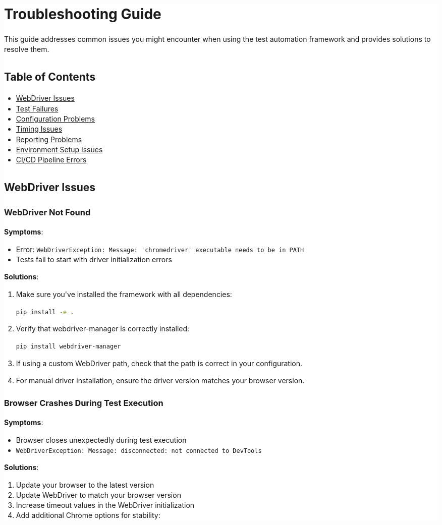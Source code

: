 # Troubleshooting Guide

This guide addresses common issues you might encounter when using the test automation framework and provides solutions to resolve them.

## Table of Contents

- [WebDriver Issues](#webdriver-issues)
- [Test Failures](#test-failures)
- [Configuration Problems](#configuration-problems)
- [Timing Issues](#timing-issues)
- [Reporting Problems](#reporting-problems)
- [Environment Setup Issues](#environment-setup-issues)
- [CI/CD Pipeline Errors](#cicd-pipeline-errors)

## WebDriver Issues

### WebDriver Not Found

**Symptoms**:

- Error: `WebDriverException: Message: 'chromedriver' executable needs to be in PATH`
- Tests fail to start with driver initialization errors

**Solutions**:

1. Make sure you've installed the framework with all dependencies:

   ```bash
   pip install -e .
   ```

2. Verify that webdriver-manager is correctly installed:

   ```bash
   pip install webdriver-manager
   ```

3. If using a custom WebDriver path, check that the path is correct in your configuration.

4. For manual driver installation, ensure the driver version matches your browser version.

### Browser Crashes During Test Execution

**Symptoms**:

- Browser closes unexpectedly during test execution
- `WebDriverException: Message: disconnected: not connected to DevTools`

**Solutions**:

1. Update your browser to the latest version
2. Update WebDriver to match your browser version
3. Increase timeout values in the WebDriver initialization
4. Add additional Chrome options for stability:
